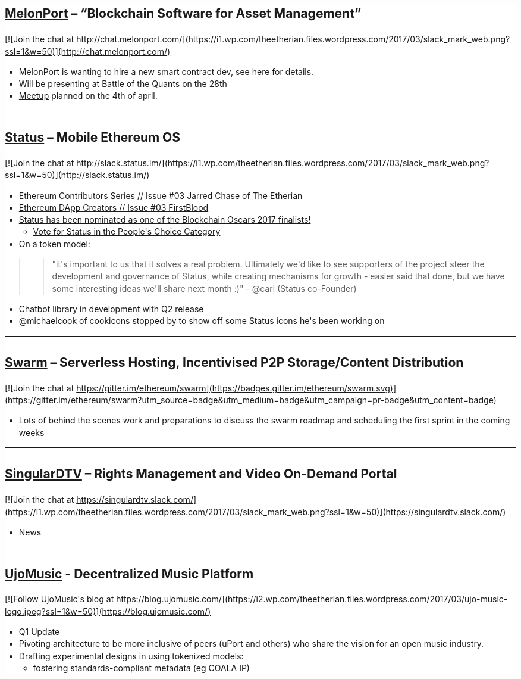 ## [MelonPort](https://melonport.com/) – “Blockchain Software for Asset Management”  
[![Join the chat at http://chat.melonport.com/](https://i1.wp.com/theetherian.files.wordpress.com/2017/03/slack_mark_web.png?ssl=1&w=50)](http://chat.melonport.com/)  
- MelonPort is wanting to hire a new smart contract dev, see [here](https://docs.google.com/document/d/1g08i_uM-Yl4oTCgYCiGDR31d9RIYR6yvfZE_Xjlgyc8/edit) for details.  
- Will be presenting at [Battle of the Quants](http://quantconferences.com/ScreenByEvent/Detail/7472) on the 28th
- [Meetup](https://www.meetup.com/Crypto-Valley-Forum/events/238556881/) planned on the 4th of april.
---
## [Status](http://status.im/) – Mobile Ethereum OS  
[![Join the chat at http://slack.status.im/](https://i1.wp.com/theetherian.files.wordpress.com/2017/03/slack_mark_web.png?ssl=1&w=50)](http://slack.status.im/)  
- [Ethereum Contributors Series // Issue #03 Jarred Chase of The Etherian](https://blog.status.im/ethereum-contributors-series-issue-03-jarred-chase-314aaf17c78a) 
- [Ethereum DApp Creators // Issue #03 FirstBlood](https://blog.status.im/ethereum-dapp-creators-issue-03-firstblood-34c4879f7342)  
- [Status has been nominated as one of the Blockchain Oscars 2017 finalists!](https://cointelegraph.com/news/blockchain-oscar-startup-competition-announces-six-finalists)  
    - [Vote for Status in the People's Choice Category](https://blockchain-oscar.wings.ai/#!/home/project/0x920e413c7d411b61ef3e8c63b1cb6ad058d5f95f8b481dbafe60248387d8c355/info)  
- On a token model: 
> > "it's important to us that it solves a real problem. Ultimately we'd like to see supporters of the project steer the development and governance of Status, while creating mechanisms for growth - easier said that done, but we have some interesting ideas we'll share next month :)" - @carl (Status co-Founder)
- Chatbot library in development with Q2 release 
- @michaelcook of [cookicons](https://cookicons.co/) stopped by to show off some Status [icons](https://www.figma.com/file/xmvuJMwIhJbhDyoWPYfjtg/Status-Android-Icon-(Public)) he's been working on  

---
## [Swarm](http://swarm-gateways.net/bzz:/theswarm.eth/) – Serverless Hosting, Incentivised P2P Storage/Content Distribution  
[![Join the chat at https://gitter.im/ethereum/swarm](https://badges.gitter.im/ethereum/swarm.svg)](https://gitter.im/ethereum/swarm?utm_source=badge&utm_medium=badge&utm_campaign=pr-badge&utm_content=badge)  
- Lots of behind the scenes work and preparations to discuss the swarm roadmap and scheduling the first sprint in the coming weeks 
---

## [SingularDTV](https://singulardtv.com/) – Rights Management and Video On-Demand Portal  
[![Join the chat at https://singulardtv.slack.com/](https://i1.wp.com/theetherian.files.wordpress.com/2017/03/slack_mark_web.png?ssl=1&w=50)](https://singulardtv.slack.com/)  
- News   
---
## [UjoMusic](https://ujomusic.com/) - Decentralized Music Platform  
[![Follow UjoMusic's blog at https://blog.ujomusic.com/](https://i2.wp.com/theetherian.files.wordpress.com/2017/03/ujo-music-logo.jpeg?ssl=1&w=50)](https://blog.ujomusic.com/)
- [Q1 Update](https://blog.ujomusic.com/q1-update-the-mvp-collaborating-towards-an-open-music-industry-infrastructure-25f3ac79a933#.78zh4z521)
- Pivoting architecture to be more inclusive of peers (uPort and others) who share the vision for an open music industry.
- Drafting experimental designs in using tokenized models:
    - fostering standards-compliant metadata (eg [COALA IP](https://github.com/COALAIP/specs))